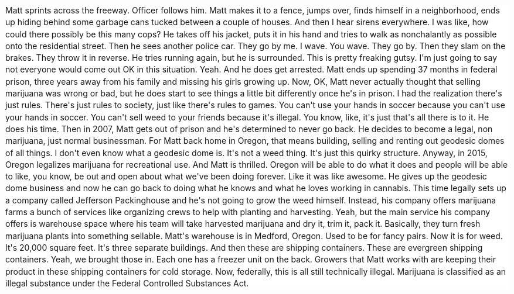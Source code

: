 Matt sprints across the freeway.
Officer follows him.
Matt makes it to a fence, jumps over, finds himself in a neighborhood, ends up hiding behind some garbage cans tucked between a couple of houses.
And then I hear sirens everywhere.
I was like, how could there possibly be this many cops?
He takes off his jacket, puts it in his hand and tries to walk as nonchalantly as possible onto the residential street.
Then he sees another police car.
They go by me.
I wave.
You wave.
They go by.
Then they slam on the brakes.
They throw it in reverse.
He tries running again, but he is surrounded.
This is pretty freaking gutsy.
I'm just going to say not everyone would come out OK in this situation.
Yeah.
And he does get arrested.
Matt ends up spending 37 months in federal prison, three years away from his family and missing his girls growing up.
Now, OK, Matt never actually thought that selling marijuana was wrong or bad, but he does start to see things a little bit differently once he's in prison.
I had the realization there's just rules.
There's just rules to society, just like there's rules to games.
You can't use your hands in soccer because you can't use your hands in soccer.
You can't sell weed to your friends because it's illegal.
You know, like, it's just that's all there is to it.
He does his time.
Then in 2007, Matt gets out of prison and he's determined to never go back.
He decides to become a legal, non marijuana, just normal businessman.
For Matt back home in Oregon, that means building, selling and renting out geodesic domes of all things.
I don't even know what a geodesic dome is.
It's not a weed thing.
It's just this quirky structure.
Anyway, in 2015, Oregon legalizes marijuana for recreational use.
And Matt is thrilled.
Oregon will be able to do what it does and people will be able to like, you know, be out and open about what we've been doing forever.
Like it was like awesome.
He gives up the geodesic dome business and now he can go back to doing what he knows and what he loves working in cannabis.
This time legally sets up a company called Jefferson Packinghouse and he's not going to grow the weed himself.
Instead, his company offers marijuana farms a bunch of services like organizing crews to help with planting and harvesting.
Yeah, but the main service his company offers is warehouse space where his team will take harvested marijuana and dry it, trim it, pack it.
Basically, they turn fresh marijuana plants into something sellable.
Matt's warehouse is in Medford, Oregon.
Used to be for fancy pairs.
Now it is for weed.
It's 20,000 square feet.
It's three separate buildings.
And then these are shipping containers.
These are evergreen shipping containers.
Yeah, we brought those in.
Each one has a freezer unit on the back.
Growers that Matt works with are keeping their product in these shipping containers for cold storage.
Now, federally, this is all still technically illegal.
Marijuana is classified as an illegal substance under the Federal Controlled Substances Act.
